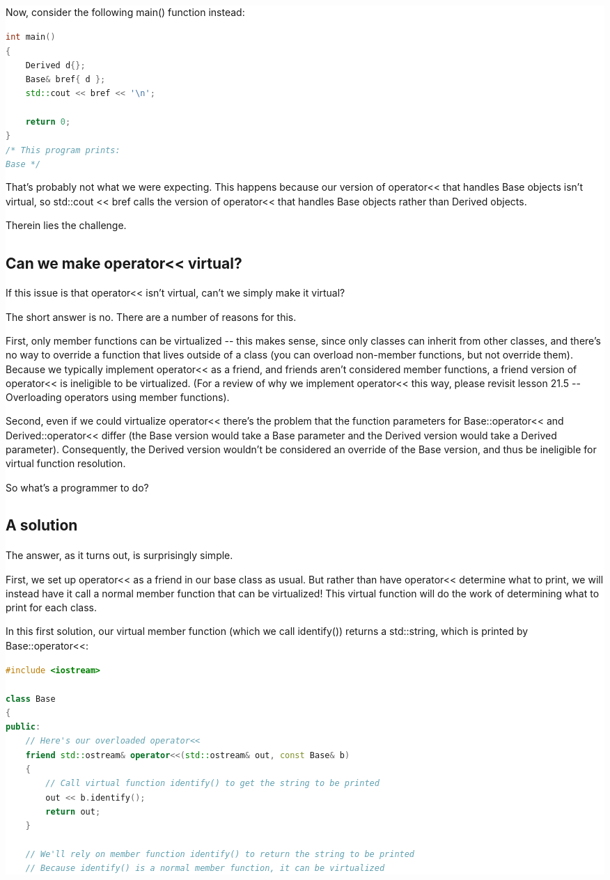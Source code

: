 Now, consider the following main() function instead:

```cpp
int main()
{
    Derived d{};
    Base& bref{ d };
    std::cout << bref << '\n';

    return 0;
}
/* This program prints:
Base */
```

That’s probably not what we were expecting. This happens because our version of operator<< that handles Base objects isn’t virtual, so std::cout << bref calls the version of operator<< that handles Base objects rather than Derived objects.

Therein lies the challenge.

## Can we make operator<< virtual?
If this issue is that operator<< isn’t virtual, can’t we simply make it virtual?

The short answer is no. There are a number of reasons for this.



First, only member functions can be virtualized -- this makes sense, since only classes can inherit from other classes, and there’s no way to override a function that lives outside of a class (you can overload non-member functions, but not override them). Because we typically implement operator<< as a friend, and friends aren’t considered member functions, a friend version of operator<< is ineligible to be virtualized. (For a review of why we implement operator<< this way, please revisit lesson 21.5 -- Overloading operators using member functions).

Second, even if we could virtualize operator<< there’s the problem that the function parameters for Base::operator<< and Derived::operator<< differ (the Base version would take a Base parameter and the Derived version would take a Derived parameter). Consequently, the Derived version wouldn’t be considered an override of the Base version, and thus be ineligible for virtual function resolution.

So what’s a programmer to do?

## A solution
The answer, as it turns out, is surprisingly simple.

First, we set up operator<< as a friend in our base class as usual. But rather than have operator<< determine what to print, we will instead have it call a normal member function that can be virtualized! This virtual function will do the work of determining what to print for each class.


In this first solution, our virtual member function (which we call identify()) returns a std::string, which is printed by Base::operator<<:

```cpp
#include <iostream>

class Base
{
public:
	// Here's our overloaded operator<<
	friend std::ostream& operator<<(std::ostream& out, const Base& b)
	{
		// Call virtual function identify() to get the string to be printed
		out << b.identify();
		return out;
	}

	// We'll rely on member function identify() to return the string to be printed
	// Because identify() is a normal member function, it can be virtualized
```